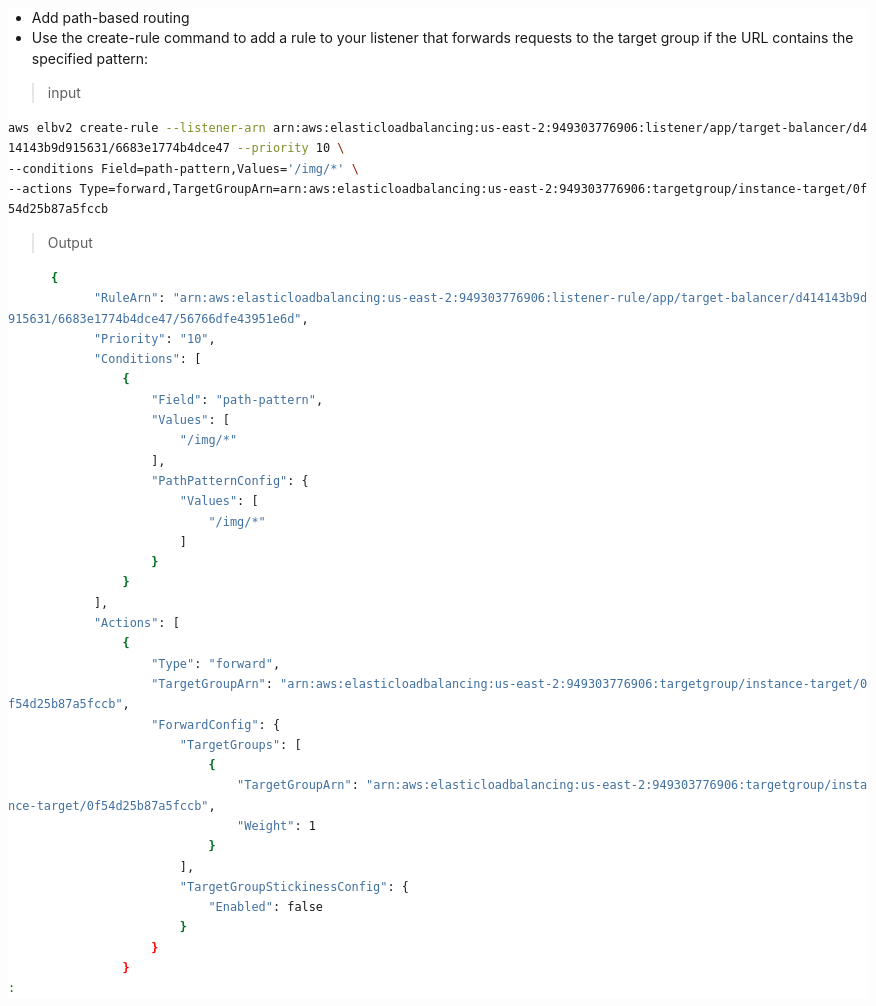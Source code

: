 - Add path-based routing
- Use the create-rule command to add a rule to your listener that forwards requests to the target group if the URL contains the specified pattern:

> input

```bash
aws elbv2 create-rule --listener-arn arn:aws:elasticloadbalancing:us-east-2:949303776906:listener/app/target-balancer/d414143b9d915631/6683e1774b4dce47 --priority 10 \
--conditions Field=path-pattern,Values='/img/*' \
--actions Type=forward,TargetGroupArn=arn:aws:elasticloadbalancing:us-east-2:949303776906:targetgroup/instance-target/0f54d25b87a5fccb
```

> Output

```bash
      {
            "RuleArn": "arn:aws:elasticloadbalancing:us-east-2:949303776906:listener-rule/app/target-balancer/d414143b9d915631/6683e1774b4dce47/56766dfe43951e6d",
            "Priority": "10",
            "Conditions": [
                {
                    "Field": "path-pattern",
                    "Values": [
                        "/img/*"
                    ],
                    "PathPatternConfig": {
                        "Values": [
                            "/img/*"
                        ]
                    }
                }
            ],
            "Actions": [
                {
                    "Type": "forward",
                    "TargetGroupArn": "arn:aws:elasticloadbalancing:us-east-2:949303776906:targetgroup/instance-target/0f54d25b87a5fccb",
                    "ForwardConfig": {
                        "TargetGroups": [
                            {
                                "TargetGroupArn": "arn:aws:elasticloadbalancing:us-east-2:949303776906:targetgroup/instance-target/0f54d25b87a5fccb",
                                "Weight": 1
                            }
                        ],
                        "TargetGroupStickinessConfig": {
                            "Enabled": false
                        }
                    }
                }
:
```
